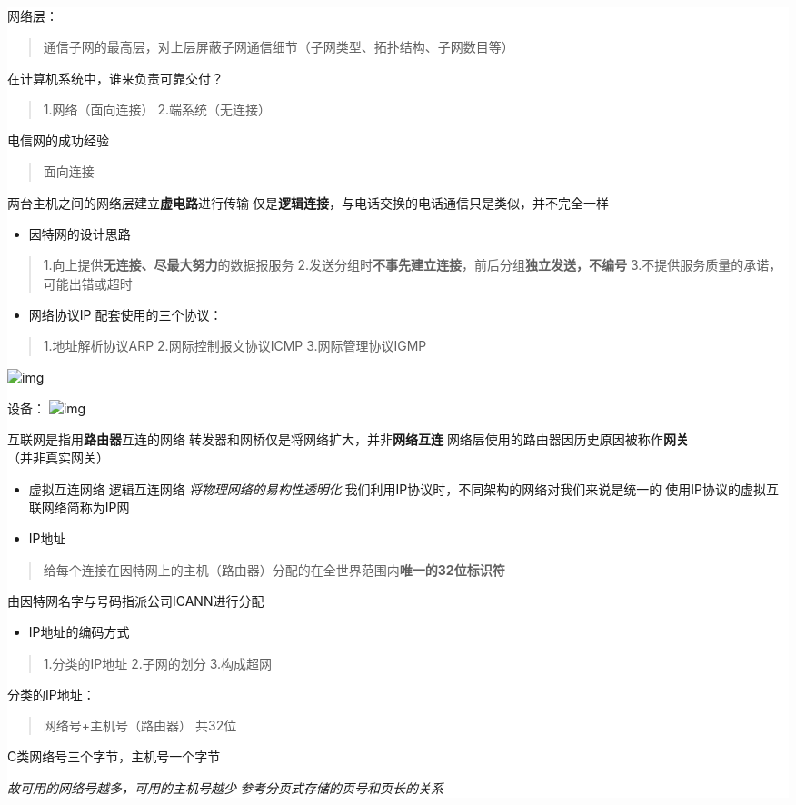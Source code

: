 网络层：
>通信子网的最高层，对上层屏蔽子网通信细节（子网类型、拓扑结构、子网数目等）

在计算机系统中，谁来负责可靠交付？
>1.网络（面向连接）
2.端系统（无连接）

电信网的成功经验
>面向连接

两台主机之间的网络层建立**虚电路**进行传输
仅是**逻辑连接**，与电话交换的电话通信只是类似，并不完全一样

* 因特网的设计思路
>1.向上提供**无连接、尽最大努力**的数据报服务
2.发送分组时**不事先建立连接**，前后分组**独立发送，不编号**
3.不提供服务质量的承诺，可能出错或超时

* 网络协议IP
配套使用的三个协议：
>1.地址解析协议ARP
>2.网际控制报文协议ICMP
>3.网际管理协议IGMP

![img](https://github.com/WhiteBlacken/MypostImage/raw/master/ComputerNetWork/16.JPG)

设备：
![img](https://github.com/WhiteBlacken/MypostImage/raw/master/ComputerNetWork/18.JPG)

互联网是指用**路由器**互连的网络
转发器和网桥仅是将网络扩大，并非**网络互连**
网络层使用的路由器因历史原因被称作**网关**（并非真实网关）

* 虚拟互连网络
逻辑互连网络
*将物理网络的易构性透明化*
我们利用IP协议时，不同架构的网络对我们来说是统一的
使用IP协议的虚拟互联网络简称为IP网

* IP地址
>给每个连接在因特网上的主机（路由器）分配的在全世界范围内**唯一的32位标识符**

由因特网名字与号码指派公司ICANN进行分配

* IP地址的编码方式
>1.分类的IP地址
2.子网的划分
3.构成超网

分类的IP地址：
>网络号+主机号（路由器） 共32位

C类网络号三个字节，主机号一个字节

*故可用的网络号越多，可用的主机号越少*
*参考分页式存储的页号和页长的关系*
